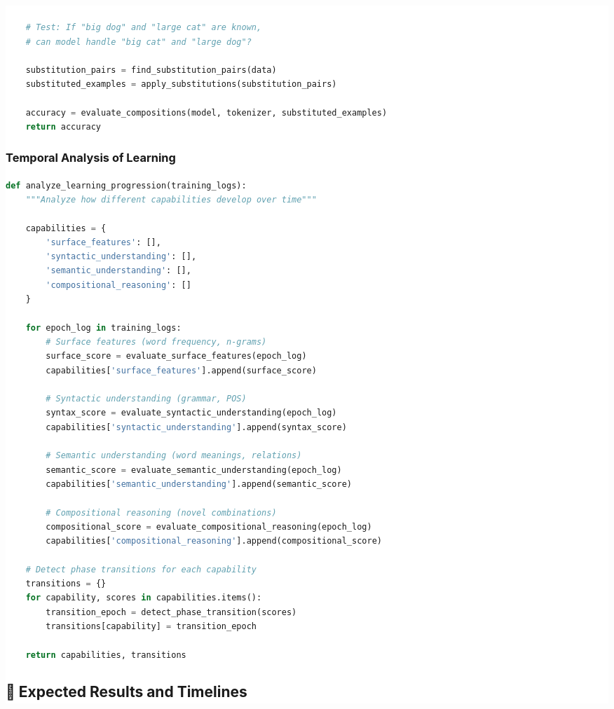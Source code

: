 ```python
    
    # Test: If "big dog" and "large cat" are known,
    # can model handle "big cat" and "large dog"?
    
    substitution_pairs = find_substitution_pairs(data)
    substituted_examples = apply_substitutions(substitution_pairs)
    
    accuracy = evaluate_compositions(model, tokenizer, substituted_examples)
    return accuracy
```

### Temporal Analysis of Learning
```python
def analyze_learning_progression(training_logs):
    """Analyze how different capabilities develop over time"""
    
    capabilities = {
        'surface_features': [],
        'syntactic_understanding': [],
        'semantic_understanding': [],
        'compositional_reasoning': []
    }
    
    for epoch_log in training_logs:
        # Surface features (word frequency, n-grams)
        surface_score = evaluate_surface_features(epoch_log)
        capabilities['surface_features'].append(surface_score)
        
        # Syntactic understanding (grammar, POS)
        syntax_score = evaluate_syntactic_understanding(epoch_log)
        capabilities['syntactic_understanding'].append(syntax_score)
        
        # Semantic understanding (word meanings, relations)
        semantic_score = evaluate_semantic_understanding(epoch_log)
        capabilities['semantic_understanding'].append(semantic_score)
        
        # Compositional reasoning (novel combinations)
        compositional_score = evaluate_compositional_reasoning(epoch_log)
        capabilities['compositional_reasoning'].append(compositional_score)
    
    # Detect phase transitions for each capability
    transitions = {}
    for capability, scores in capabilities.items():
        transition_epoch = detect_phase_transition(scores)
        transitions[capability] = transition_epoch
    
    return capabilities, transitions
```

## 🎯 Expected Results and Timelines
